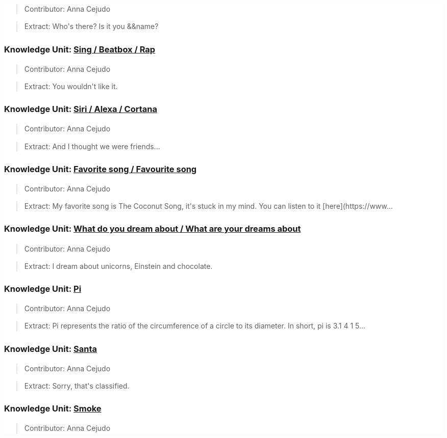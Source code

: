 > Contributor: Anna Cejudo

> Extract: Who&#039;s there? Is it you &amp;&amp;name?


### Knowledge Unit: [Sing  / Beatbox  / Rap ](../knowledge_units/general/sing.md)

> Contributor: Anna Cejudo

> Extract: You wouldn&#039;t like it.

  
### Knowledge Unit: [Siri  / Alexa  / Cortana ](../knowledge_units/general/siri.md)

> Contributor: Anna Cejudo

> Extract: And I thought we were friends...

 
### Knowledge Unit: [Favorite song  / Favourite song ](../knowledge_units/general/favorite-song.md)

> Contributor: Anna Cejudo

> Extract: My favorite song is The Coconut Song, it&#039;s stuck in my mind. You can listen to it [here](https://www...

 
### Knowledge Unit: [What do you dream about  / What are your dreams about ](../knowledge_units/general/what-do-you-dream-about.md)

> Contributor: Anna Cejudo

> Extract: I dream about unicorns, Einstein and chocolate.


### Knowledge Unit: [Pi ](../knowledge_units/general/pi.md)

> Contributor: Anna Cejudo

> Extract: Pi represents the ratio of the circumference of a circle to its diameter. In short, pi is 3.1 4 1 5...

   
### Knowledge Unit: [Santa ](../knowledge_units/general/santa.md)

> Contributor: Anna Cejudo

> Extract: Sorry, that&#039;s classified.


### Knowledge Unit: [Smoke ](../knowledge_units/general/smoke.md)

> Contributor: Anna Cejudo
